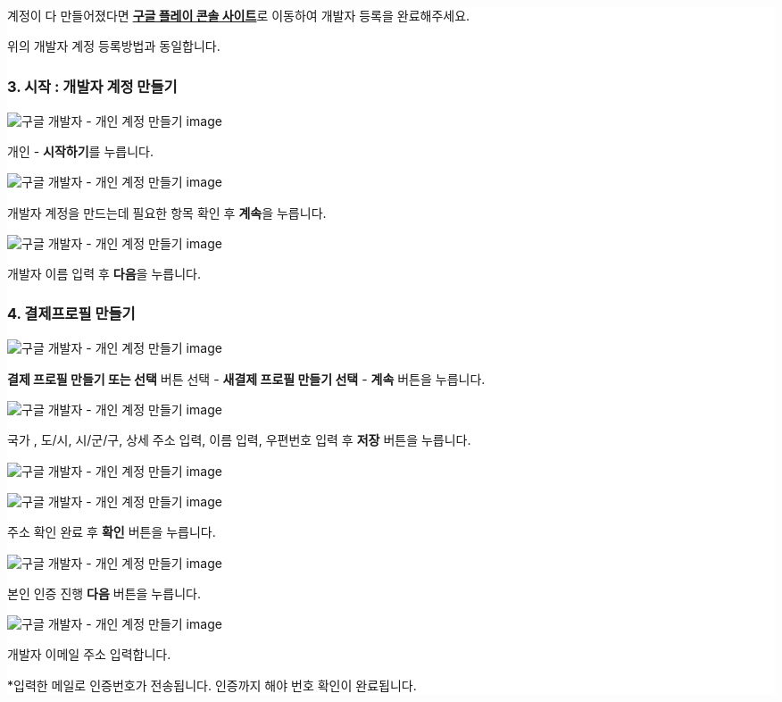 계정이 다 만들어졌다면 [**구글 플레이 콘솔 사이트**](https://play.google.com/console/developers)로 이동하여 개발자 등록을 완료해주세요.

위의 개발자 계정 등록방법과 동일합니다.



### 3. 시작 : 개발자 계정 만들기



![구글 개발자 - 개인 계정 만들기 image](https://image.lemoncloud.io/f994f3f4-efd0-45c2-aa06-392634e8fbf4)

개인 - **시작하기**를 누릅니다.



![구글 개발자 - 개인 계정 만들기 image](https://image.lemoncloud.io/e0370d3b-d3df-4356-a6be-dd50b1645570)

개발자 계정을 만드는데 필요한 항목 확인 후 **계속**을 누릅니다.



![구글 개발자 - 개인 계정 만들기 image](https://image.lemoncloud.io/844e4b7a-f33e-48da-b041-08bde5213d81)

개발자 이름 입력 후 **다음**을 누릅니다.



### 4. 결제프로필 만들기



![구글 개발자 - 개인 계정 만들기 image](https://image.lemoncloud.io/bbd2f4af-4371-4bb4-9d8c-bc70b4e1e4db)

**결제 프로필 만들기 또는 선택** 버튼 선택 - **새결제 프로필 만들기 선택** - **계속** 버튼을 누릅니다.



![구글 개발자 - 개인 계정 만들기 image](https://image.lemoncloud.io/25d0ce0b-134c-4e8f-a9d9-7c70c2baadf8)

국가 , 도/시, 시/군/구,  상세 주소 입력, 이름 입력, 우편번호 입력 후 **저장** 버튼을 누릅니다.

![구글 개발자 - 개인 계정 만들기 image](https://image.lemoncloud.io/d775b7b3-b5b0-496f-ab32-7aa1232abf54)



![구글 개발자 - 개인 계정 만들기 image](https://image.lemoncloud.io/994755e8-2e95-40fe-88ba-15914d01603b)

주소 확인 완료 후 **확인** 버튼을 누릅니다.



![구글 개발자 - 개인 계정 만들기 image](https://image.lemoncloud.io/9b9f1b94-f7c9-4b1a-b575-4d1dbdcddc27)

본인 인증 진행 **다음** 버튼을 누릅니다.



![구글 개발자 - 개인 계정 만들기 image](https://image.lemoncloud.io/29882bb6-d2c8-4877-a813-edb6b58faab0)

개발자 이메일 주소 입력합니다.

*입력한 메일로 인증번호가 전송됩니다. 인증까지 해야 번호 확인이 완료됩니다.
